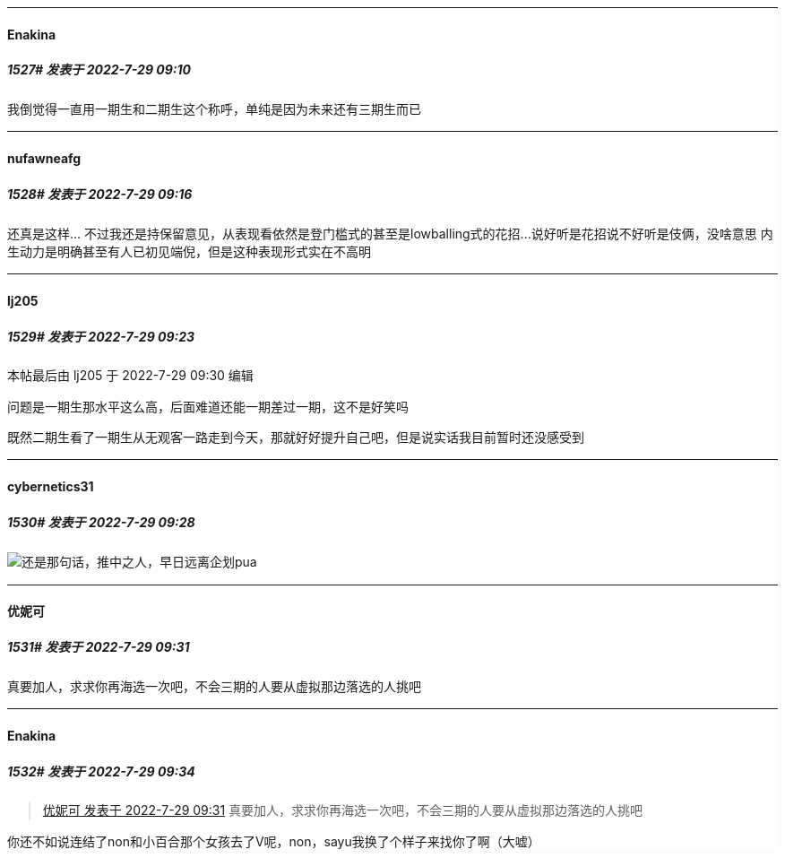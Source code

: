 

*****

####  Enakina  
##### 1527#       发表于 2022-7-29 09:10

我倒觉得一直用一期生和二期生这个称呼，单纯是因为未来还有三期生而已

*****

####  nufawneafg  
##### 1528#       发表于 2022-7-29 09:16

还真是这样...
不过我还是持保留意见，从表现看依然是登门槛式的甚至是lowballing式的花招...说好听是花招说不好听是伎俩，没啥意思
内生动力是明确甚至有人已初见端倪，但是这种表现形式实在不高明



*****

####  lj205  
##### 1529#       发表于 2022-7-29 09:23

 本帖最后由 lj205 于 2022-7-29 09:30 编辑 

问题是一期生那水平这么高，后面难道还能一期差过一期，这不是好笑吗

既然二期生看了一期生从无观客一路走到今天，那就好好提升自己吧，但是说实话我目前暂时还没感受到

*****

####  cybernetics31  
##### 1530#       发表于 2022-7-29 09:28

<img src="https://static.saraba1st.com/image/smiley/face2017/067.png" referrerpolicy="no-referrer">还是那句话，推中之人，早日远离企划pua 



*****

####  优妮可  
##### 1531#       发表于 2022-7-29 09:31

真要加人，求求你再海选一次吧，不会三期的人要从虚拟那边落选的人挑吧

*****

####  Enakina  
##### 1532#       发表于 2022-7-29 09:34

<blockquote><a href="httphttps://bbs.saraba1st.com/2b/forum.php?mod=redirect&amp;goto=findpost&amp;pid=56847840&amp;ptid=2078110" target="_blank">优妮可 发表于 2022-7-29 09:31</a>
真要加人，求求你再海选一次吧，不会三期的人要从虚拟那边落选的人挑吧</blockquote>
你还不如说连结了non和小百合那个女孩去了V呢，non，sayu我换了个样子来找你了啊（大嘘）
